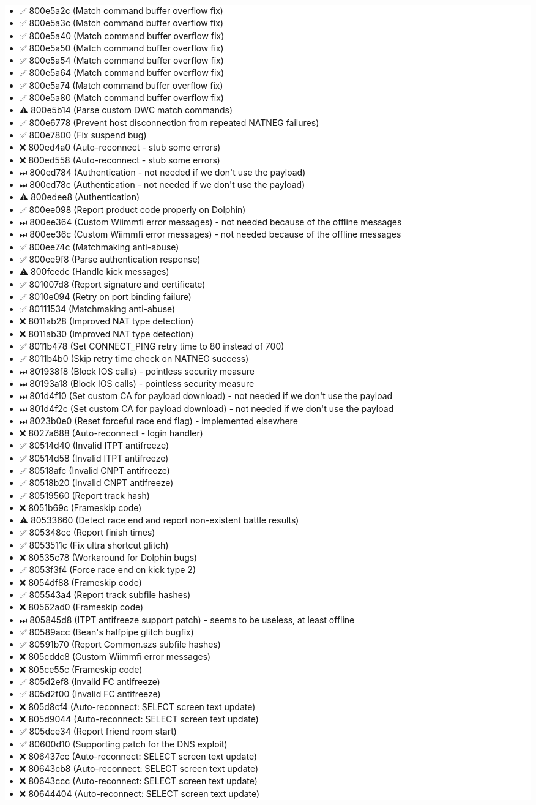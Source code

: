 - ✅ 800e5a2c (Match command buffer overflow fix)
- ✅ 800e5a3c (Match command buffer overflow fix)
- ✅ 800e5a40 (Match command buffer overflow fix)
- ✅ 800e5a50 (Match command buffer overflow fix)
- ✅ 800e5a54 (Match command buffer overflow fix)
- ✅ 800e5a64 (Match command buffer overflow fix)
- ✅ 800e5a74 (Match command buffer overflow fix)
- ✅ 800e5a80 (Match command buffer overflow fix)
- ⚠️ 800e5b14 (Parse custom DWC match commands)
- ✅ 800e6778 (Prevent host disconnection from repeated NATNEG failures)
- ✅ 800e7800 (Fix suspend bug)
- ❌ 800ed4a0 (Auto-reconnect - stub some errors)
- ❌ 800ed558 (Auto-reconnect - stub some errors)
- ⏭ 800ed784 (Authentication - not needed if we don't use the payload)
- ⏭ 800ed78c (Authentication - not needed if we don't use the payload)
- ⚠️ 800edee8 (Authentication)
- ✅ 800ee098 (Report product code properly on Dolphin)
- ⏭ 800ee364 (Custom Wiimmfi error messages) - not needed because of the offline messages
- ⏭ 800ee36c (Custom Wiimmfi error messages) - not needed because of the offline messages
- ✅ 800ee74c (Matchmaking anti-abuse)
- ✅ 800ee9f8 (Parse authentication response)
- ⚠️ 800fcedc (Handle kick messages)
- ✅ 801007d8 (Report signature and certificate)
- ✅ 8010e094 (Retry on port binding failure)
- ✅ 80111534 (Matchmaking anti-abuse)
- ❌ 8011ab28 (Improved NAT type detection)
- ❌ 8011ab30 (Improved NAT type detection)
- ✅ 8011b478 (Set CONNECT_PING retry time to 80 instead of 700)
- ✅ 8011b4b0 (Skip retry time check on NATNEG success)
- ⏭ 801938f8 (Block IOS calls) - pointless security measure
- ⏭ 80193a18 (Block IOS calls) - pointless security measure
- ⏭ 801d4f10 (Set custom CA for payload download) - not needed if we don't use the payload
- ⏭ 801d4f2c (Set custom CA for payload download) - not needed if we don't use the payload
- ⏭ 8023b0e0 (Reset forceful race end flag) - implemented elsewhere
- ❌ 8027a688 (Auto-reconnect - login handler)
- ✅ 80514d40 (Invalid ITPT antifreeze)
- ✅ 80514d58 (Invalid ITPT antifreeze)
- ✅ 80518afc (Invalid CNPT antifreeze)
- ✅ 80518b20 (Invalid CNPT antifreeze)
- ✅ 80519560 (Report track hash)
- ❌ 8051b69c (Frameskip code)
- ⚠️ 80533660 (Detect race end and report non-existent battle results)
- ✅ 805348cc (Report finish times)
- ✅ 8053511c (Fix ultra shortcut glitch)
- ❌ 80535c78 (Workaround for Dolphin bugs)
- ✅ 8053f3f4 (Force race end on kick type 2)
- ❌ 8054df88 (Frameskip code)
- ✅ 805543a4 (Report track subfile hashes)
- ❌ 80562ad0 (Frameskip code)
- ⏭ 805845d8 (ITPT antifreeze support patch) - seems to be useless, at least offline
- ✅ 80589acc (Bean's halfpipe glitch bugfix)
- ✅ 80591b70 (Report Common.szs subfile hashes)
- ❌ 805cddc8 (Custom Wiimmfi error messages)
- ❌ 805ce55c (Frameskip code)
- ✅ 805d2ef8 (Invalid FC antifreeze)
- ✅ 805d2f00 (Invalid FC antifreeze)
- ❌ 805d8cf4 (Auto-reconnect: SELECT screen text update)
- ❌ 805d9044 (Auto-reconnect: SELECT screen text update)
- ✅ 805dce34 (Report friend room start)
- ✅ 80600d10 (Supporting patch for the DNS exploit)
- ❌ 806437cc (Auto-reconnect: SELECT screen text update)
- ❌ 80643cb8 (Auto-reconnect: SELECT screen text update)
- ❌ 80643ccc (Auto-reconnect: SELECT screen text update)
- ❌ 80644404 (Auto-reconnect: SELECT screen text update)